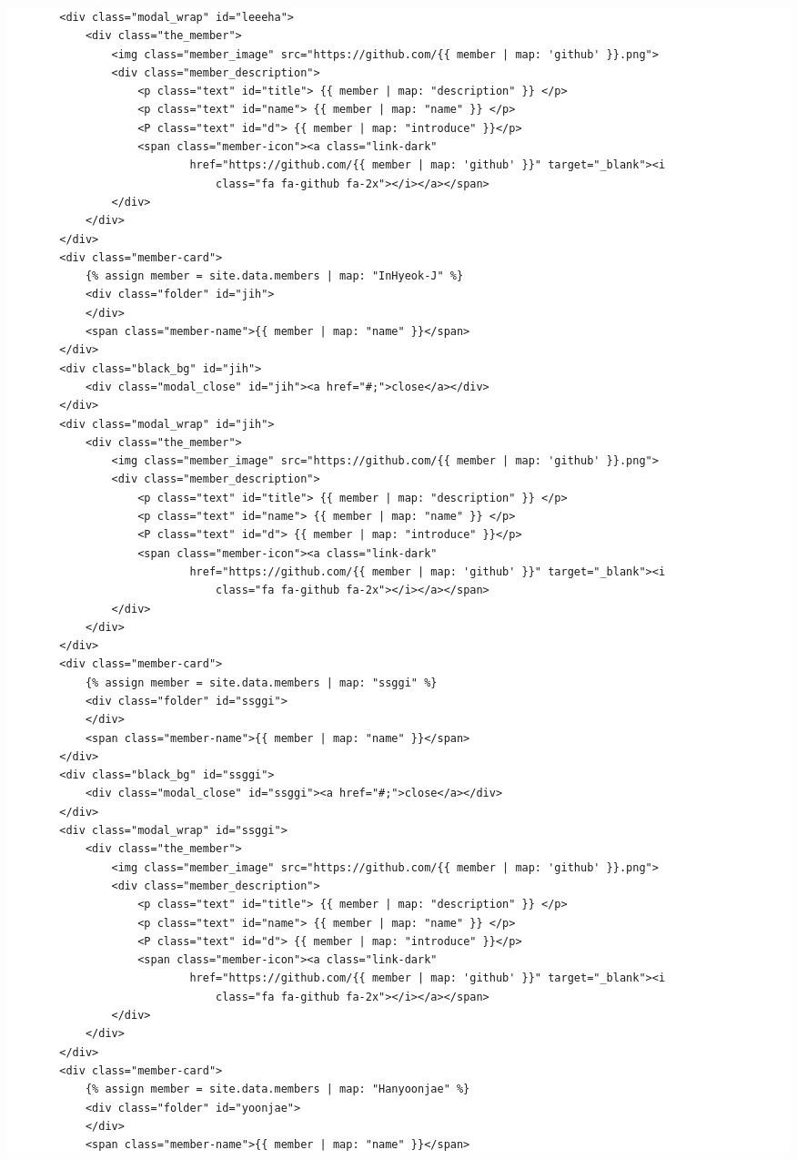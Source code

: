             <div class="modal_wrap" id="leeeha">
                <div class="the_member">
                    <img class="member_image" src="https://github.com/{{ member | map: 'github' }}.png">
                    <div class="member_description">
                        <p class="text" id="title"> {{ member | map: "description" }} </p>
                        <p class="text" id="name"> {{ member | map: "name" }} </p>
                        <P class="text" id="d"> {{ member | map: "introduce" }}</p>
                        <span class="member-icon"><a class="link-dark"
                                href="https://github.com/{{ member | map: 'github' }}" target="_blank"><i
                                    class="fa fa-github fa-2x"></i></a></span>
                    </div>
                </div>
            </div>
            <div class="member-card">
                {% assign member = site.data.members | map: "InHyeok-J" %}
                <div class="folder" id="jih">
                </div>
                <span class="member-name">{{ member | map: "name" }}</span>
            </div>
            <div class="black_bg" id="jih">
                <div class="modal_close" id="jih"><a href="#;">close</a></div>
            </div>
            <div class="modal_wrap" id="jih">
                <div class="the_member">
                    <img class="member_image" src="https://github.com/{{ member | map: 'github' }}.png">
                    <div class="member_description">
                        <p class="text" id="title"> {{ member | map: "description" }} </p>
                        <p class="text" id="name"> {{ member | map: "name" }} </p>
                        <P class="text" id="d"> {{ member | map: "introduce" }}</p>
                        <span class="member-icon"><a class="link-dark"
                                href="https://github.com/{{ member | map: 'github' }}" target="_blank"><i
                                    class="fa fa-github fa-2x"></i></a></span>
                    </div>
                </div>
            </div>
            <div class="member-card">
                {% assign member = site.data.members | map: "ssggi" %}
                <div class="folder" id="ssggi">
                </div>
                <span class="member-name">{{ member | map: "name" }}</span>
            </div>
            <div class="black_bg" id="ssggi">
                <div class="modal_close" id="ssggi"><a href="#;">close</a></div>
            </div>
            <div class="modal_wrap" id="ssggi">
                <div class="the_member">
                    <img class="member_image" src="https://github.com/{{ member | map: 'github' }}.png">
                    <div class="member_description">
                        <p class="text" id="title"> {{ member | map: "description" }} </p>
                        <p class="text" id="name"> {{ member | map: "name" }} </p>
                        <P class="text" id="d"> {{ member | map: "introduce" }}</p>
                        <span class="member-icon"><a class="link-dark"
                                href="https://github.com/{{ member | map: 'github' }}" target="_blank"><i
                                    class="fa fa-github fa-2x"></i></a></span>
                    </div>
                </div>
            </div>
            <div class="member-card">
                {% assign member = site.data.members | map: "Hanyoonjae" %}
                <div class="folder" id="yoonjae">
                </div>
                <span class="member-name">{{ member | map: "name" }}</span>